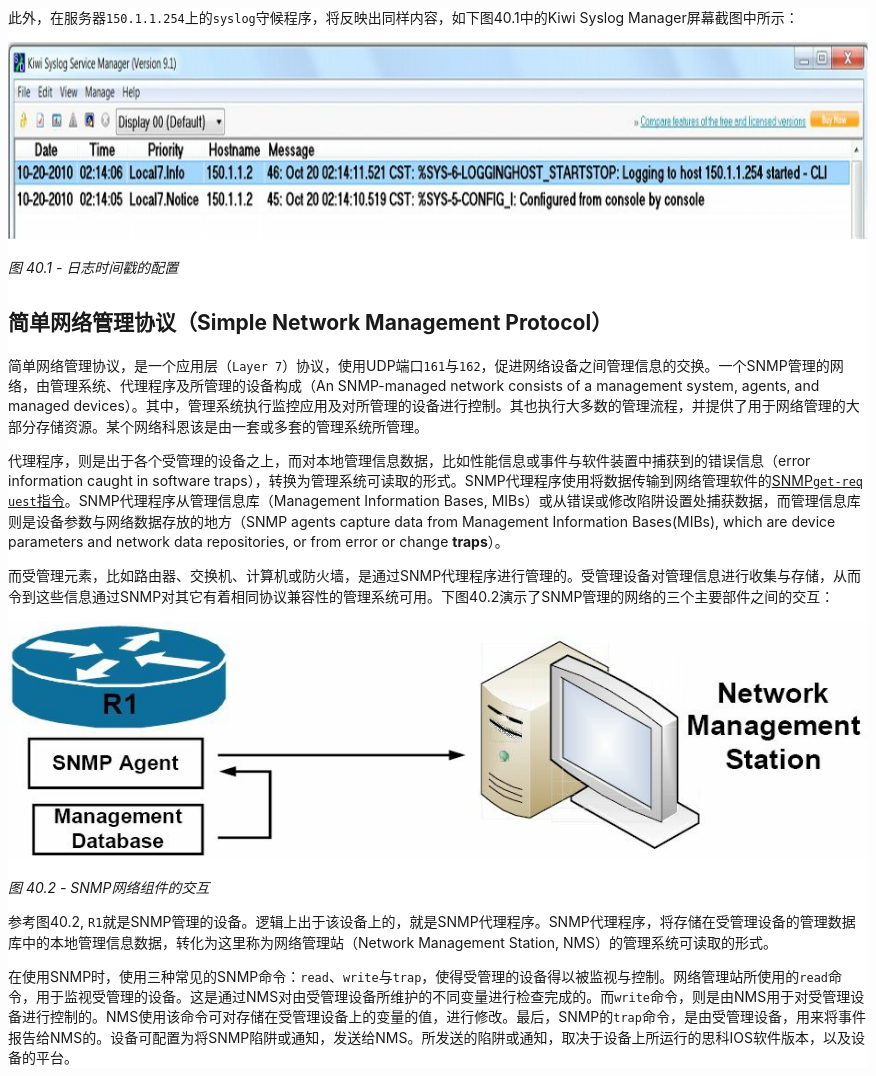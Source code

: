 此外，在服务器`150.1.1.254`上的`syslog`守候程序，将反映出同样内容，如下图40.1中的Kiwi Syslog Manager屏幕截图中所示：

![日志时间戳的配置](images/4001.png)

*图 40.1 - 日志时间戳的配置*

## 简单网络管理协议（Simple Network Management Protocol）

简单网络管理协议，是一个应用层（`Layer 7`）协议，使用UDP端口`161`与`162`，促进网络设备之间管理信息的交换。一个SNMP管理的网络，由管理系统、代理程序及所管理的设备构成（An SNMP-managed network consists of a management system, agents, and managed devices）。其中，管理系统执行监控应用及对所管理的设备进行控制。其也执行大多数的管理流程，并提供了用于网络管理的大部分存储资源。某个网络科恩该是由一套或多套的管理系统所管理。

代理程序，则是出于各个受管理的设备之上，而对本地管理信息数据，比如性能信息或事件与软件装置中捕获到的错误信息（error information caught in software traps），转换为管理系统可读取的形式。SNMP代理程序使用将数据传输到网络管理软件的[SNMP`get-request`指令](pdfs/06-ch06.pdf)。SNMP代理程序从管理信息库（Management Information Bases, MIBs）或从错误或修改陷阱设置处捕获数据，而管理信息库则是设备参数与网络数据存放的地方（SNMP agents capture data from Management Information Bases(MIBs), which are device parameters and network data repositories, or from error or change **traps**）。

而受管理元素，比如路由器、交换机、计算机或防火墙，是通过SNMP代理程序进行管理的。受管理设备对管理信息进行收集与存储，从而令到这些信息通过SNMP对其它有着相同协议兼容性的管理系统可用。下图40.2演示了SNMP管理的网络的三个主要部件之间的交互：

![SNMP网络组件的交互](images/4002.png)

*图 40.2 - SNMP网络组件的交互*

参考图40.2, `R1`就是SNMP管理的设备。逻辑上出于该设备上的，就是SNMP代理程序。SNMP代理程序，将存储在受管理设备的管理数据库中的本地管理信息数据，转化为这里称为网络管理站（Network Management Station, NMS）的管理系统可读取的形式。

在使用SNMP时，使用三种常见的SNMP命令：`read`、`write`与`trap`，使得受管理的设备得以被监视与控制。网络管理站所使用的`read`命令，用于监视受管理的设备。这是通过NMS对由受管理设备所维护的不同变量进行检查完成的。而`write`命令，则是由NMS用于对受管理设备进行控制的。NMS使用该命令可对存储在受管理设备上的变量的值，进行修改。最后，SNMP的`trap`命令，是由受管理设备，用来将事件报告给NMS的。设备可配置为将SNMP陷阱或通知，发送给NMS。所发送的陷阱或通知，取决于设备上所运行的思科IOS软件版本，以及设备的平台。
